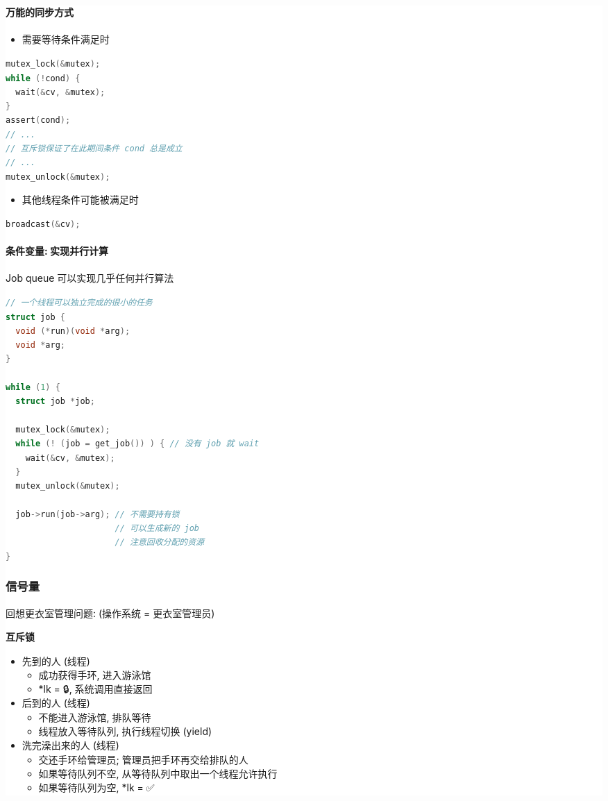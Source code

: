 #### 万能的同步方式
* 需要等待条件满足时
```c
mutex_lock(&mutex);
while (!cond) {
  wait(&cv, &mutex);
}
assert(cond);
// ...
// 互斥锁保证了在此期间条件 cond 总是成立
// ...
mutex_unlock(&mutex);
```
* 其他线程条件可能被满足时
```c
broadcast(&cv);
```

#### 条件变量: 实现并行计算
Job queue 可以实现几乎任何并行算法
```c
// 一个线程可以独立完成的很小的任务
struct job {
  void (*run)(void *arg);
  void *arg;
}

while (1) {
  struct job *job;

  mutex_lock(&mutex);
  while (! (job = get_job()) ) { // 没有 job 就 wait
    wait(&cv, &mutex);
  }
  mutex_unlock(&mutex);

  job->run(job->arg); // 不需要持有锁
                      // 可以生成新的 job
                      // 注意回收分配的资源
}
```

### 信号量
回想更衣室管理问题: (操作系统 = 更衣室管理员)

**互斥锁**
* 先到的人 (线程)
  * 成功获得手环, 进入游泳馆
  * *lk = 🔒, 系统调用直接返回
* 后到的人 (线程)
  * 不能进入游泳馆, 排队等待
  * 线程放入等待队列, 执行线程切换 (yield)
* 洗完澡出来的人 (线程)
  * 交还手环给管理员; 管理员把手环再交给排队的人
  * 如果等待队列不空, 从等待队列中取出一个线程允许执行
  * 如果等待队列为空, *lk = ✅

